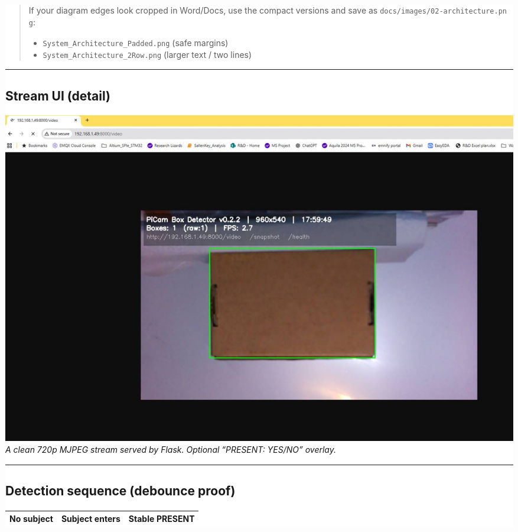 > If your diagram edges look cropped in Word/Docs, use the compact versions and save as `docs/images/02-architecture.png`:
> - `System_Architecture_Padded.png` (safe margins)
> - `System_Architecture_2Row.png` (larger text / two lines)

---

## Stream UI (detail)
![Stream UI](docs/images/03-stream-ui.jpg)
*A clean 720p MJPEG stream served by Flask. Optional “PRESENT: YES/NO” overlay.*

---

## Detection sequence (debounce proof)
| No subject | Subject enters | Stable PRESENT |
|---|---|---|